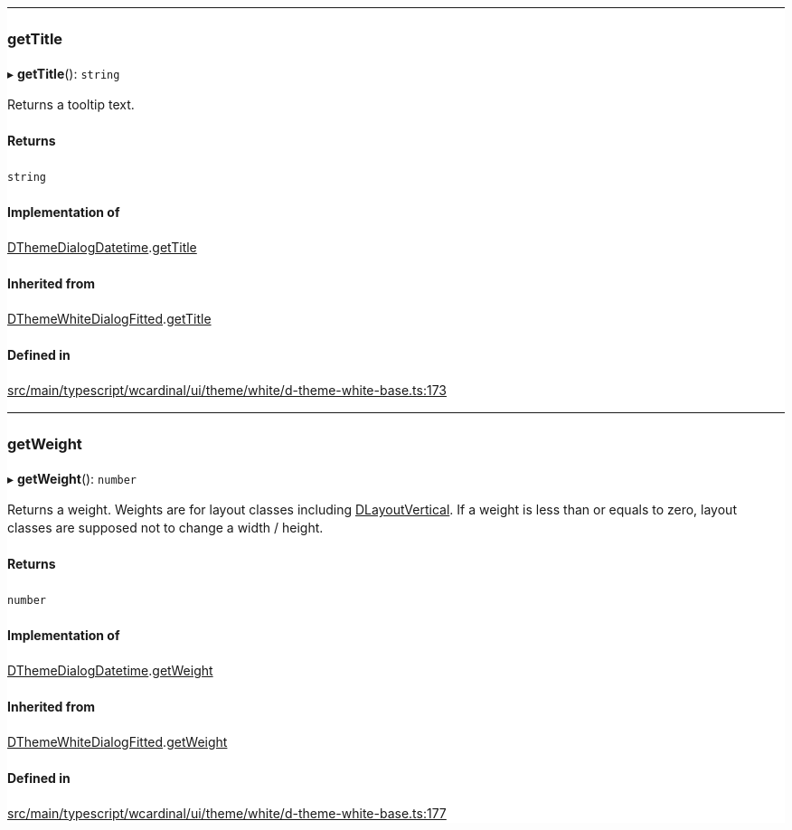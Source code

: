 ___

### getTitle

▸ **getTitle**(): `string`

Returns a tooltip text.

#### Returns

`string`

#### Implementation of

[DThemeDialogDatetime](../interfaces/DThemeDialogDatetime.md).[getTitle](../interfaces/DThemeDialogDatetime.md#gettitle)

#### Inherited from

[DThemeWhiteDialogFitted](DThemeWhiteDialogFitted.md).[getTitle](DThemeWhiteDialogFitted.md#gettitle)

#### Defined in

[src/main/typescript/wcardinal/ui/theme/white/d-theme-white-base.ts:173](https://github.com/winter-cardinal/winter-cardinal-ui/blob/v0.194.0/src/main/typescript/wcardinal/ui/theme/white/d-theme-white-base.ts#L173)

___

### getWeight

▸ **getWeight**(): `number`

Returns a weight.
Weights are for layout classes including [DLayoutVertical](DLayoutVertical.md).
If a weight is less than or equals to zero, layout classes are supposed not to change a width / height.

#### Returns

`number`

#### Implementation of

[DThemeDialogDatetime](../interfaces/DThemeDialogDatetime.md).[getWeight](../interfaces/DThemeDialogDatetime.md#getweight)

#### Inherited from

[DThemeWhiteDialogFitted](DThemeWhiteDialogFitted.md).[getWeight](DThemeWhiteDialogFitted.md#getweight)

#### Defined in

[src/main/typescript/wcardinal/ui/theme/white/d-theme-white-base.ts:177](https://github.com/winter-cardinal/winter-cardinal-ui/blob/v0.194.0/src/main/typescript/wcardinal/ui/theme/white/d-theme-white-base.ts#L177)
